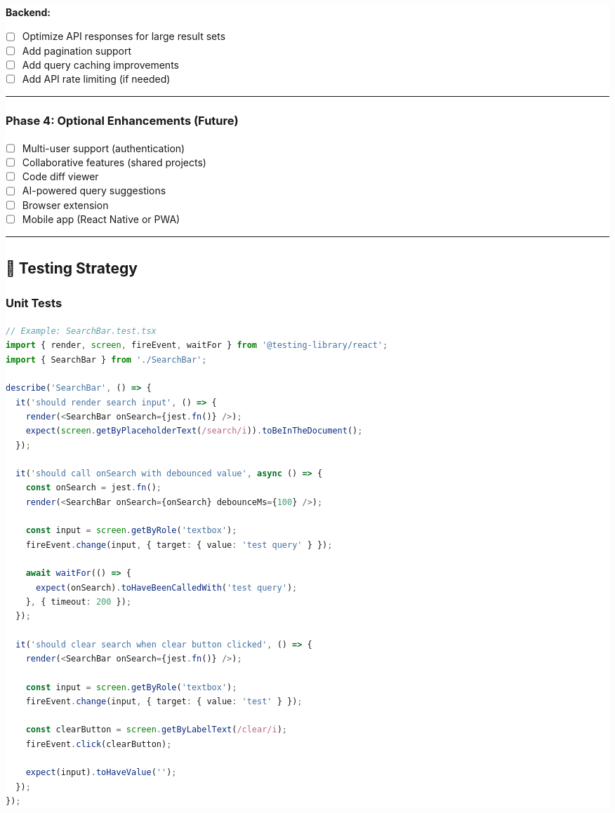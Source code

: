 **Backend:**
- [ ] Optimize API responses for large result sets
- [ ] Add pagination support
- [ ] Add query caching improvements
- [ ] Add API rate limiting (if needed)

---

### Phase 4: Optional Enhancements (Future)

- [ ] Multi-user support (authentication)
- [ ] Collaborative features (shared projects)
- [ ] Code diff viewer
- [ ] AI-powered query suggestions
- [ ] Browser extension
- [ ] Mobile app (React Native or PWA)

---

## 🧪 Testing Strategy

### Unit Tests

```typescript
// Example: SearchBar.test.tsx
import { render, screen, fireEvent, waitFor } from '@testing-library/react';
import { SearchBar } from './SearchBar';

describe('SearchBar', () => {
  it('should render search input', () => {
    render(<SearchBar onSearch={jest.fn()} />);
    expect(screen.getByPlaceholderText(/search/i)).toBeInTheDocument();
  });

  it('should call onSearch with debounced value', async () => {
    const onSearch = jest.fn();
    render(<SearchBar onSearch={onSearch} debounceMs={100} />);
    
    const input = screen.getByRole('textbox');
    fireEvent.change(input, { target: { value: 'test query' } });
    
    await waitFor(() => {
      expect(onSearch).toHaveBeenCalledWith('test query');
    }, { timeout: 200 });
  });

  it('should clear search when clear button clicked', () => {
    render(<SearchBar onSearch={jest.fn()} />);
    
    const input = screen.getByRole('textbox');
    fireEvent.change(input, { target: { value: 'test' } });
    
    const clearButton = screen.getByLabelText(/clear/i);
    fireEvent.click(clearButton);
    
    expect(input).toHaveValue('');
  });
});
```
